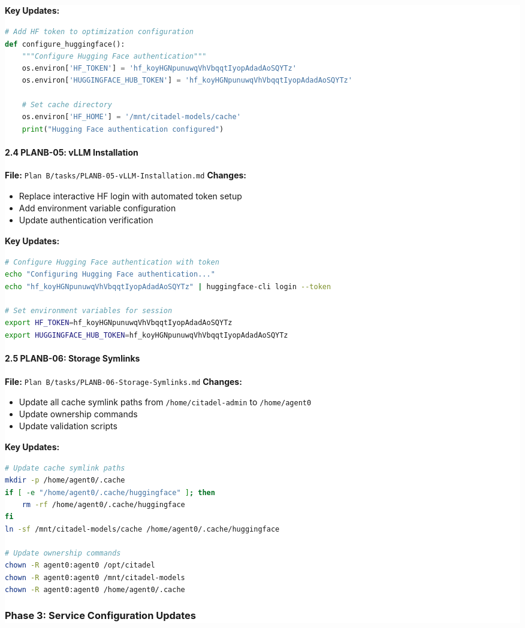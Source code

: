 **Key Updates:**
```python
# Add HF token to optimization configuration
def configure_huggingface():
    """Configure Hugging Face authentication"""
    os.environ['HF_TOKEN'] = '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'
    os.environ['HUGGINGFACE_HUB_TOKEN'] = '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'
    
    # Set cache directory
    os.environ['HF_HOME'] = '/mnt/citadel-models/cache'
    print("Hugging Face authentication configured")
```

#### 2.4 PLANB-05: vLLM Installation
**File:** `Plan B/tasks/PLANB-05-vLLM-Installation.md`
**Changes:**
- Replace interactive HF login with automated token setup
- Add environment variable configuration
- Update authentication verification

**Key Updates:**
```bash
# Configure Hugging Face authentication with token
echo "Configuring Hugging Face authentication..."
echo "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" | huggingface-cli login --token

# Set environment variables for session
export HF_TOKEN=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
export HUGGINGFACE_HUB_TOKEN=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
```

#### 2.5 PLANB-06: Storage Symlinks
**File:** `Plan B/tasks/PLANB-06-Storage-Symlinks.md`
**Changes:**
- Update all cache symlink paths from `/home/citadel-admin` to `/home/agent0`
- Update ownership commands
- Update validation scripts

**Key Updates:**
```bash
# Update cache symlink paths
mkdir -p /home/agent0/.cache
if [ -e "/home/agent0/.cache/huggingface" ]; then
    rm -rf /home/agent0/.cache/huggingface
fi
ln -sf /mnt/citadel-models/cache /home/agent0/.cache/huggingface

# Update ownership commands
chown -R agent0:agent0 /opt/citadel
chown -R agent0:agent0 /mnt/citadel-models
chown -R agent0:agent0 /home/agent0/.cache
```

### Phase 3: Service Configuration Updates
